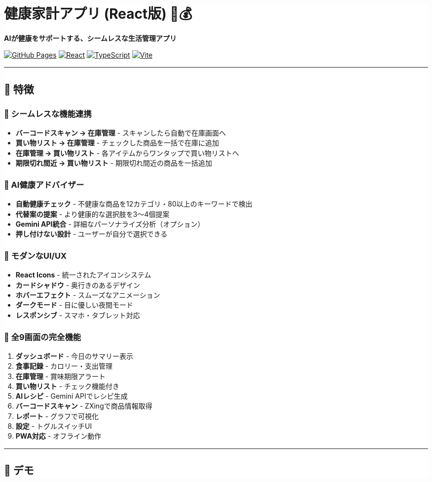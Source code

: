 # 健康家計アプリ (React版) 🥗💰

**AIが健康をサポートする、シームレスな生活管理アプリ**

[![GitHub Pages](https://img.shields.io/badge/demo-GitHub%20Pages-blue)](https://haradakouta.github.io/life-pwa-react/)
[![React](https://img.shields.io/badge/React-19-61DAFB?logo=react)](https://react.dev/)
[![TypeScript](https://img.shields.io/badge/TypeScript-5-3178C6?logo=typescript)](https://www.typescriptlang.org/)
[![Vite](https://img.shields.io/badge/Vite-7-646CFF?logo=vite)](https://vitejs.dev/)

---

## 🌟 特徴

### 🔗 シームレスな機能連携
- **バーコードスキャン → 在庫管理** - スキャンしたら自動で在庫画面へ
- **買い物リスト → 在庫管理** - チェックした商品を一括で在庫に追加
- **在庫管理 → 買い物リスト** - 各アイテムからワンタップで買い物リストへ
- **期限切れ間近 → 買い物リスト** - 期限切れ間近の商品を一括追加

### 🤖 AI健康アドバイザー
- **自動健康チェック** - 不健康な商品を12カテゴリ・80以上のキーワードで検出
- **代替案の提案** - より健康的な選択肢を3〜4個提案
- **Gemini API統合** - 詳細なパーソナライズ分析（オプション）
- **押し付けない設計** - ユーザーが自分で選択できる

### 📱 モダンなUI/UX
- **React Icons** - 統一されたアイコンシステム
- **カードシャドウ** - 奥行きのあるデザイン
- **ホバーエフェクト** - スムーズなアニメーション
- **ダークモード** - 目に優しい夜間モード
- **レスポンシブ** - スマホ・タブレット対応

### 🔧 全9画面の完全機能
1. **ダッシュボード** - 今日のサマリー表示
2. **食事記録** - カロリー・支出管理
3. **在庫管理** - 賞味期限アラート
4. **買い物リスト** - チェック機能付き
5. **AIレシピ** - Gemini APIでレシピ生成
6. **バーコードスキャン** - ZXingで商品情報取得
7. **レポート** - グラフで可視化
8. **設定** - トグルスイッチUI
9. **PWA対応** - オフライン動作

---

## 🚀 デモ
